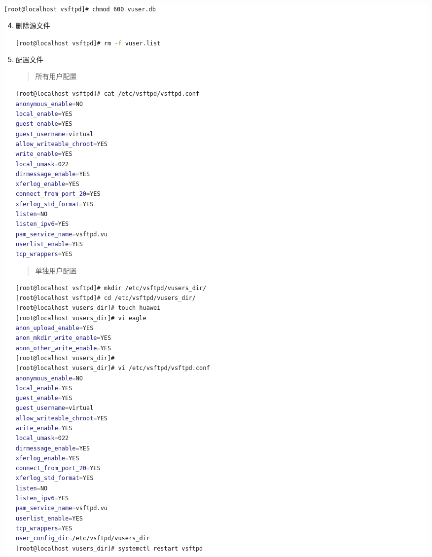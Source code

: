    ```bash
   [root@localhost vsftpd]# chmod 600 vuser.db 
   ```

4. 删除源文件

   ```bash
   [root@localhost vsftpd]# rm -f vuser.list
   ```

5. 配置文件

   > 所有用户配置

   ```bash
   [root@localhost vsftpd]# cat /etc/vsftpd/vsftpd.conf 
   anonymous_enable=NO 
   local_enable=YES 
   guest_enable=YES 
   guest_username=virtual 
   allow_writeable_chroot=YES 
   write_enable=YES 
   local_umask=022 
   dirmessage_enable=YES 
   xferlog_enable=YES 
   connect_from_port_20=YES 
   xferlog_std_format=YES 
   listen=NO 
   listen_ipv6=YES
   pam_service_name=vsftpd.vu 
   userlist_enable=YES 
   tcp_wrappers=YES 
   ```

   > 单独用户配置

   ```bash
   [root@localhost vsftpd]# mkdir /etc/vsftpd/vusers_dir/ 
   [root@localhost vsftpd]# cd /etc/vsftpd/vusers_dir/ 
   [root@localhost vusers_dir]# touch huawei 
   [root@localhost vusers_dir]# vi eagle 
   anon_upload_enable=YES 
   anon_mkdir_write_enable=YES 
   anon_other_write_enable=YES 
   [root@localhost vusers_dir]# 
   [root@localhost vusers_dir]# vi /etc/vsftpd/vsftpd.conf 
   anonymous_enable=NO 
   local_enable=YES 
   guest_enable=YES
   guest_username=virtual 
   allow_writeable_chroot=YES 
   write_enable=YES 
   local_umask=022 
   dirmessage_enable=YES 
   xferlog_enable=YES 
   connect_from_port_20=YES 
   xferlog_std_format=YES 
   listen=NO 
   listen_ipv6=YES 
   pam_service_name=vsftpd.vu 
   userlist_enable=YES 
   tcp_wrappers=YES 
   user_config_dir=/etc/vsftpd/vusers_dir 
   [root@localhost vusers_dir]# systemctl restart vsftpd
   ```
